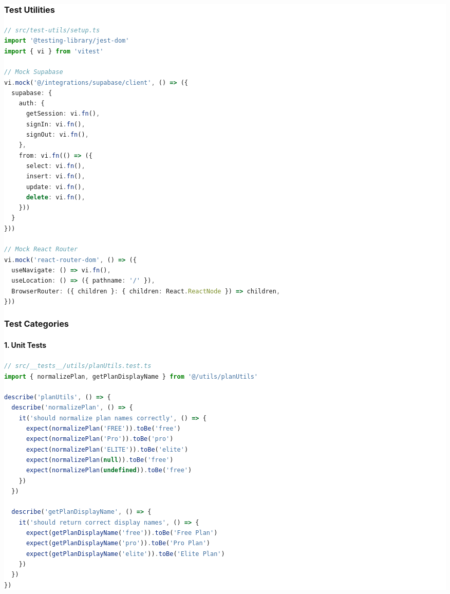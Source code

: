 ```javascript
```

### **Test Utilities**
```typescript
// src/test-utils/setup.ts
import '@testing-library/jest-dom'
import { vi } from 'vitest'

// Mock Supabase
vi.mock('@/integrations/supabase/client', () => ({
  supabase: {
    auth: {
      getSession: vi.fn(),
      signIn: vi.fn(),
      signOut: vi.fn(),
    },
    from: vi.fn(() => ({
      select: vi.fn(),
      insert: vi.fn(),
      update: vi.fn(),
      delete: vi.fn(),
    }))
  }
}))

// Mock React Router
vi.mock('react-router-dom', () => ({
  useNavigate: () => vi.fn(),
  useLocation: () => ({ pathname: '/' }),
  BrowserRouter: ({ children }: { children: React.ReactNode }) => children,
}))
```

### **Test Categories**

#### **1. Unit Tests**
```typescript
// src/__tests__/utils/planUtils.test.ts
import { normalizePlan, getPlanDisplayName } from '@/utils/planUtils'

describe('planUtils', () => {
  describe('normalizePlan', () => {
    it('should normalize plan names correctly', () => {
      expect(normalizePlan('FREE')).toBe('free')
      expect(normalizePlan('Pro')).toBe('pro')
      expect(normalizePlan('ELITE')).toBe('elite')
      expect(normalizePlan(null)).toBe('free')
      expect(normalizePlan(undefined)).toBe('free')
    })
  })

  describe('getPlanDisplayName', () => {
    it('should return correct display names', () => {
      expect(getPlanDisplayName('free')).toBe('Free Plan')
      expect(getPlanDisplayName('pro')).toBe('Pro Plan')
      expect(getPlanDisplayName('elite')).toBe('Elite Plan')
    })
  })
})
```
